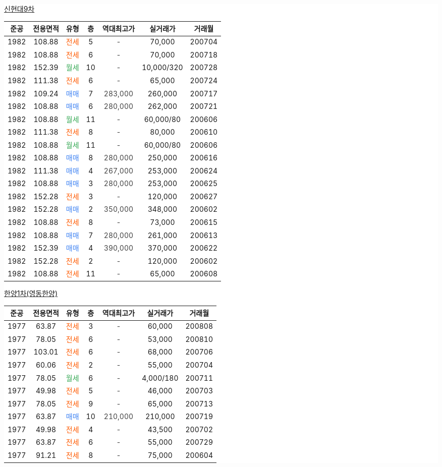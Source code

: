 
[신현대9차](https://search.naver.com/search.naver?query=%EC%84%9C%EC%9A%B8%ED%8A%B9%EB%B3%84%EC%8B%9C+%EA%B0%95%EB%82%A8%EA%B5%AC+%EC%95%95%EA%B5%AC%EC%A0%95%EB%8F%99+%EC%8B%A0%ED%98%84%EB%8C%809%EC%B0%A8)

|준공|전용면적|유형|층|역대최고가|실거래가|거래월|
|:---:|:---:|:---:|:---:|:---:|:---:|:---:|
|1982|108.88|<span style="color:#ff5a00">전세</span>|5|<span style="color:#444444">-</span>|70,000|200704|
|1982|108.88|<span style="color:#ff5a00">전세</span>|6|<span style="color:#444444">-</span>|70,000|200718|
|1982|152.39|<span style="color:#34a853">월세</span>|10|<span style="color:#444444">-</span>|10,000/320|200728|
|1982|111.38|<span style="color:#ff5a00">전세</span>|6|<span style="color:#444444">-</span>|65,000|200724|
|1982|109.24|<span style="color:#4285f3">매매</span>|7|<span style="color:#444444">283,000</span>|260,000|200717|
|1982|108.88|<span style="color:#4285f3">매매</span>|6|<span style="color:#444444">280,000</span>|262,000|200721|
|1982|108.88|<span style="color:#34a853">월세</span>|11|<span style="color:#444444">-</span>|60,000/80|200606|
|1982|111.38|<span style="color:#ff5a00">전세</span>|8|<span style="color:#444444">-</span>|80,000|200610|
|1982|108.88|<span style="color:#34a853">월세</span>|11|<span style="color:#444444">-</span>|60,000/80|200606|
|1982|108.88|<span style="color:#4285f3">매매</span>|8|<span style="color:#444444">280,000</span>|250,000|200616|
|1982|111.38|<span style="color:#4285f3">매매</span>|4|<span style="color:#444444">267,000</span>|253,000|200624|
|1982|108.88|<span style="color:#4285f3">매매</span>|3|<span style="color:#444444">280,000</span>|253,000|200625|
|1982|152.28|<span style="color:#ff5a00">전세</span>|3|<span style="color:#444444">-</span>|120,000|200627|
|1982|152.28|<span style="color:#4285f3">매매</span>|2|<span style="color:#444444">350,000</span>|348,000|200602|
|1982|108.88|<span style="color:#ff5a00">전세</span>|8|<span style="color:#444444">-</span>|73,000|200615|
|1982|108.88|<span style="color:#4285f3">매매</span>|7|<span style="color:#444444">280,000</span>|261,000|200613|
|1982|152.39|<span style="color:#4285f3">매매</span>|4|<span style="color:#444444">390,000</span>|370,000|200622|
|1982|152.28|<span style="color:#ff5a00">전세</span>|2|<span style="color:#444444">-</span>|120,000|200602|
|1982|108.88|<span style="color:#ff5a00">전세</span>|11|<span style="color:#444444">-</span>|65,000|200608|

[한양1차(영동한양)](https://search.naver.com/search.naver?query=%EC%84%9C%EC%9A%B8%ED%8A%B9%EB%B3%84%EC%8B%9C+%EA%B0%95%EB%82%A8%EA%B5%AC+%EC%95%95%EA%B5%AC%EC%A0%95%EB%8F%99+%ED%95%9C%EC%96%911%EC%B0%A8%28%EC%98%81%EB%8F%99%ED%95%9C%EC%96%91%29)

|준공|전용면적|유형|층|역대최고가|실거래가|거래월|
|:---:|:---:|:---:|:---:|:---:|:---:|:---:|
|1977|63.87|<span style="color:#ff5a00">전세</span>|3|<span style="color:#444444">-</span>|60,000|200808|
|1977|78.05|<span style="color:#ff5a00">전세</span>|6|<span style="color:#444444">-</span>|53,000|200810|
|1977|103.01|<span style="color:#ff5a00">전세</span>|6|<span style="color:#444444">-</span>|68,000|200706|
|1977|60.06|<span style="color:#ff5a00">전세</span>|2|<span style="color:#444444">-</span>|55,000|200704|
|1977|78.05|<span style="color:#34a853">월세</span>|6|<span style="color:#444444">-</span>|4,000/180|200711|
|1977|49.98|<span style="color:#ff5a00">전세</span>|5|<span style="color:#444444">-</span>|46,000|200703|
|1977|78.05|<span style="color:#ff5a00">전세</span>|9|<span style="color:#444444">-</span>|65,000|200713|
|1977|63.87|<span style="color:#4285f3">매매</span>|10|<span style="color:#444444">210,000</span>|210,000|200719|
|1977|49.98|<span style="color:#ff5a00">전세</span>|4|<span style="color:#444444">-</span>|43,500|200702|
|1977|63.87|<span style="color:#ff5a00">전세</span>|6|<span style="color:#444444">-</span>|55,000|200729|
|1977|91.21|<span style="color:#ff5a00">전세</span>|8|<span style="color:#444444">-</span>|75,000|200604|